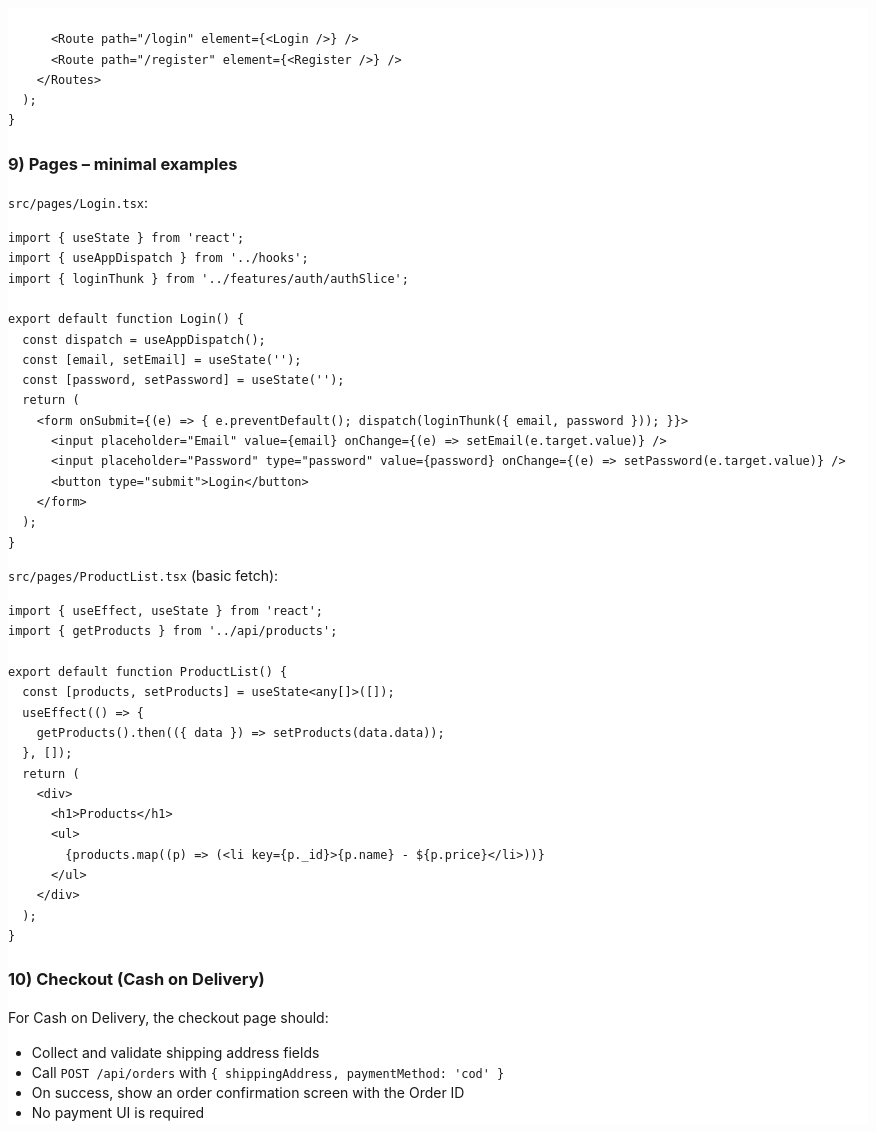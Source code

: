 ```tsx

      <Route path="/login" element={<Login />} />
      <Route path="/register" element={<Register />} />
    </Routes>
  );
}
```

### 9) Pages – minimal examples
`src/pages/Login.tsx`:
```tsx
import { useState } from 'react';
import { useAppDispatch } from '../hooks';
import { loginThunk } from '../features/auth/authSlice';

export default function Login() {
  const dispatch = useAppDispatch();
  const [email, setEmail] = useState('');
  const [password, setPassword] = useState('');
  return (
    <form onSubmit={(e) => { e.preventDefault(); dispatch(loginThunk({ email, password })); }}>
      <input placeholder="Email" value={email} onChange={(e) => setEmail(e.target.value)} />
      <input placeholder="Password" type="password" value={password} onChange={(e) => setPassword(e.target.value)} />
      <button type="submit">Login</button>
    </form>
  );
}
```

`src/pages/ProductList.tsx` (basic fetch):
```tsx
import { useEffect, useState } from 'react';
import { getProducts } from '../api/products';

export default function ProductList() {
  const [products, setProducts] = useState<any[]>([]);
  useEffect(() => {
    getProducts().then(({ data }) => setProducts(data.data));
  }, []);
  return (
    <div>
      <h1>Products</h1>
      <ul>
        {products.map((p) => (<li key={p._id}>{p.name} - ${p.price}</li>))}
      </ul>
    </div>
  );
}
```

### 10) Checkout (Cash on Delivery)
For Cash on Delivery, the checkout page should:
- Collect and validate shipping address fields
- Call `POST /api/orders` with `{ shippingAddress, paymentMethod: 'cod' }`
- On success, show an order confirmation screen with the Order ID
- No payment UI is required
